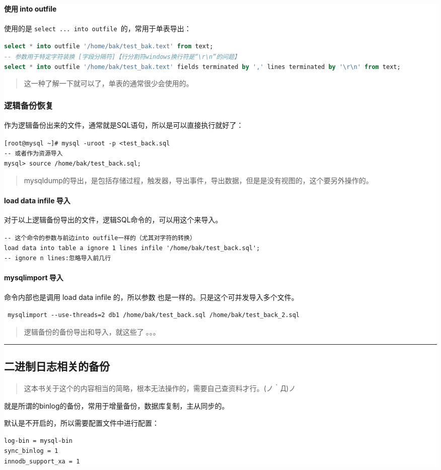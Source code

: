 #### 使用 into outfile

使用的是 `select ... into outfile `的，常用于单表导出：

```sql
select * into outfile '/home/bak/test_bak.text' from text;
-- 参数用于特定字符装换 [字段分隔符]【行分割符windows换行符是“\r\n”的问题】
select * into outfile '/home/bak/test_bak.text' fields terminated by ',' lines terminated by '\r\n' from text;
```

> 这一种了解一下就可以了，单表的通常很少会使用的。

### 逻辑备份恢复

作为逻辑备份出来的文件，通常就是SQL语句，所以是可以直接执行就好了：

```mysql
[root@mysql ~]# mysql -uroot -p <test_back.sql
-- 或者作为资源导入
mysql> source /home/bak/test_back.sql;
```

> mysqldump的导出，是包括存储过程，触发器，导出事件，导出数据，但是是没有视图的，这个要另外操作的。

#### load data infile 导入

对于以上逻辑备份导出的文件，逻辑SQL命令的，可以用这个来导入。

```mysql
-- 这个命令的参数与前边into outfile一样的（尤其对字符的转换）
load data into table a ignore 1 lines infile '/home/bak/test_back.sql';
-- ignore n lines:忽略导入前几行
```

#### mysqlimport 导入

命令内部也是调用 load data infile 的，所以参数 也是一样的。只是这个可并发导入多个文件。

```shell
 mysqlimport --use-threads=2 db1 /home/bak/test_back.sql /home/bak/test_back_2.sql
```

> 逻辑备份的备份导出和导入，就这些了  。。。

---

## 二进制日志相关的备份

> 这本书关于这个的内容相当的简略，根本无法操作的，需要自己查资料才行。(ノ｀Д)ノ

就是所谓的binlog的备份，常用于增量备份，数据库复制，主从同步的。

默认是不开启的，所以需要配置文件中进行配置：

```xml
log-bin = mysql-bin
sync_binlog = 1
innodb_support_xa = 1
```
